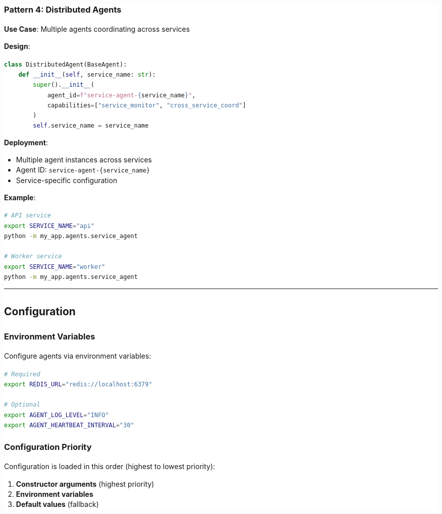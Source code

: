 ### Pattern 4: Distributed Agents

**Use Case**: Multiple agents coordinating across services

**Design**:
```python
class DistributedAgent(BaseAgent):
    def __init__(self, service_name: str):
        super().__init__(
            agent_id=f"service-agent-{service_name}",
            capabilities=["service_monitor", "cross_service_coord"]
        )
        self.service_name = service_name
```

**Deployment**:
- Multiple agent instances across services
- Agent ID: `service-agent-{service_name}`
- Service-specific configuration

**Example**:
```bash
# API service
export SERVICE_NAME="api"
python -m my_app.agents.service_agent

# Worker service
export SERVICE_NAME="worker"
python -m my_app.agents.service_agent
```

---

## Configuration

### Environment Variables

Configure agents via environment variables:

```bash
# Required
export REDIS_URL="redis://localhost:6379"

# Optional
export AGENT_LOG_LEVEL="INFO"
export AGENT_HEARTBEAT_INTERVAL="30"
```

### Configuration Priority

Configuration is loaded in this order (highest to lowest priority):

1. **Constructor arguments** (highest priority)
2. **Environment variables**
3. **Default values** (fallback)
